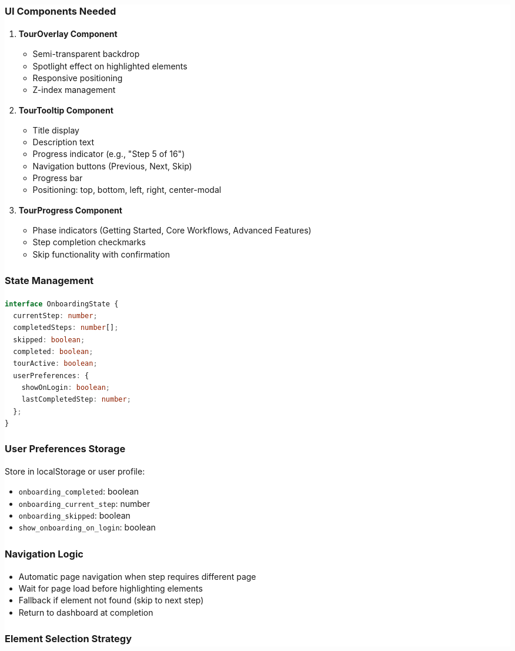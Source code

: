 ### UI Components Needed

1. **TourOverlay Component**
   - Semi-transparent backdrop
   - Spotlight effect on highlighted elements
   - Responsive positioning
   - Z-index management

2. **TourTooltip Component**
   - Title display
   - Description text
   - Progress indicator (e.g., "Step 5 of 16")
   - Navigation buttons (Previous, Next, Skip)
   - Progress bar
   - Positioning: top, bottom, left, right, center-modal

3. **TourProgress Component**
   - Phase indicators (Getting Started, Core Workflows, Advanced Features)
   - Step completion checkmarks
   - Skip functionality with confirmation

### State Management

```typescript
interface OnboardingState {
  currentStep: number;
  completedSteps: number[];
  skipped: boolean;
  completed: boolean;
  tourActive: boolean;
  userPreferences: {
    showOnLogin: boolean;
    lastCompletedStep: number;
  };
}
```

### User Preferences Storage

Store in localStorage or user profile:
- `onboarding_completed`: boolean
- `onboarding_current_step`: number
- `onboarding_skipped`: boolean
- `show_onboarding_on_login`: boolean

### Navigation Logic

- Automatic page navigation when step requires different page
- Wait for page load before highlighting elements
- Fallback if element not found (skip to next step)
- Return to dashboard at completion

### Element Selection Strategy
